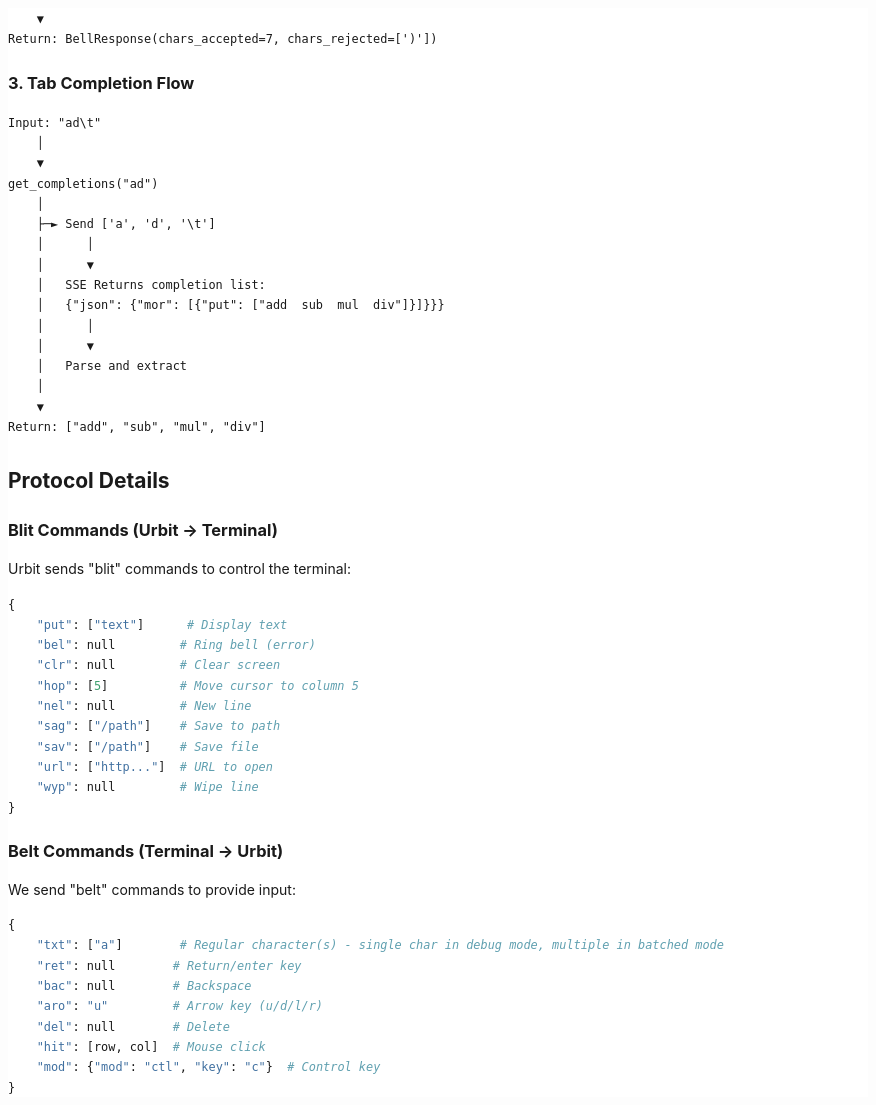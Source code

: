 ```
    ▼
Return: BellResponse(chars_accepted=7, chars_rejected=[')'])
```

### 3. Tab Completion Flow

```
Input: "ad\t"
    │
    ▼
get_completions("ad")
    │
    ├─► Send ['a', 'd', '\t']
    │      │
    │      ▼
    │   SSE Returns completion list:
    │   {"json": {"mor": [{"put": ["add  sub  mul  div"]}]}}}
    │      │
    │      ▼
    │   Parse and extract
    │
    ▼
Return: ["add", "sub", "mul", "div"]
```

## Protocol Details

### Blit Commands (Urbit → Terminal)

Urbit sends "blit" commands to control the terminal:

```python
{
    "put": ["text"]      # Display text
    "bel": null         # Ring bell (error)
    "clr": null         # Clear screen
    "hop": [5]          # Move cursor to column 5
    "nel": null         # New line
    "sag": ["/path"]    # Save to path
    "sav": ["/path"]    # Save file
    "url": ["http..."]  # URL to open
    "wyp": null         # Wipe line
}
```

### Belt Commands (Terminal → Urbit)

We send "belt" commands to provide input:

```python
{
    "txt": ["a"]        # Regular character(s) - single char in debug mode, multiple in batched mode
    "ret": null        # Return/enter key
    "bac": null        # Backspace
    "aro": "u"         # Arrow key (u/d/l/r)
    "del": null        # Delete
    "hit": [row, col]  # Mouse click
    "mod": {"mod": "ctl", "key": "c"}  # Control key
}
```
